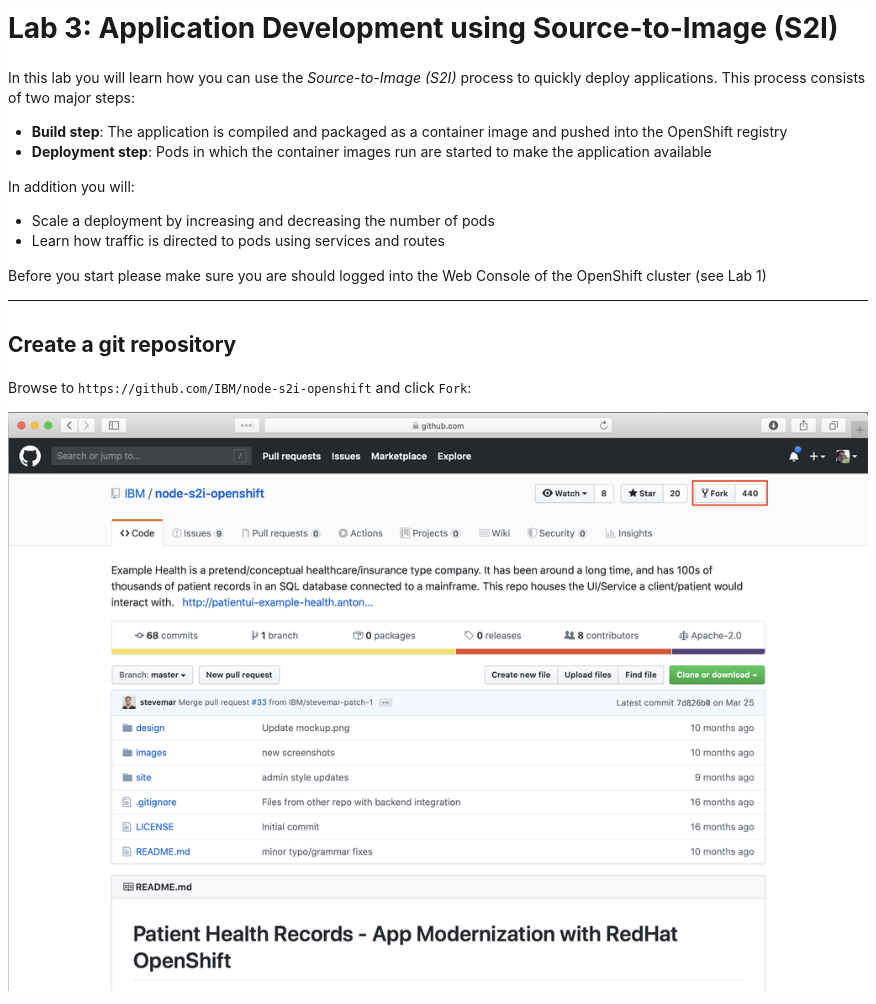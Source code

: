 # Lab 3: Application Development using Source-to-Image (S2I)

In this lab you will learn how you can use the _Source-to-Image (S2I)_ process to quickly deploy applications. This process consists of two major steps:

- **Build step**: The application is compiled and packaged as a container image and pushed into the OpenShift registry
- **Deployment step**: Pods in which the container images run are started to make the application available

In addition you will:

- Scale a deployment by increasing and decreasing the number of pods
- Learn how traffic is directed to pods using services and routes

Before you start please make sure you are should logged into the Web Console of the OpenShift cluster (see Lab 1)

<hr />

## Create a git repository

Browse to `https://github.com/IBM/node-s2i-openshift` and click `Fork`:

![Repository](lab-03-images/fork-repository.png)
